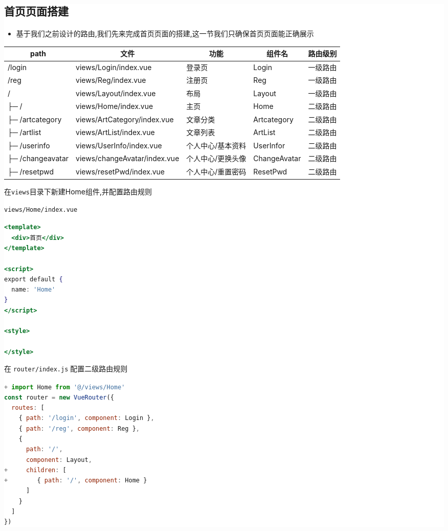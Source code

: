 ## 首页页面搭建

- 基于我们之前设计的路由,我们先来完成首页页面的搭建,这一节我们只确保首页页面能正确展示

| path             | 文件                         | 功能              | 组件名       | 路由级别 |
| ---------------- | ---------------------------- | ----------------- | ------------ | -------- |
| /login           | views/Login/index.vue        | 登录页            | Login        | 一级路由 |
| /reg             | views/Reg/index.vue          | 注册页            | Reg          | 一级路由 |
| /                | views/Layout/index.vue       | 布局              | Layout       | 一级路由 |
| ├─ /             | views/Home/index.vue         | 主页              | Home         | 二级路由 |
| ├─ /artcategory  | views/ArtCategory/index.vue  | 文章分类          | Artcategory  | 二级路由 |
| ├─ /artlist      | views/ArtList/index.vue      | 文章列表          | ArtList      | 二级路由 |
| ├─ /userinfo     | views/UserInfo/index.vue     | 个人中心/基本资料 | UserInfor    | 二级路由 |
| ├─ /changeavatar | views/changeAvatar/index.vue | 个人中心/更换头像 | ChangeAvatar | 二级路由 |
| ├─ /resetpwd     | views/resetPwd/index.vue     | 个人中心/重置密码 | ResetPwd     | 二级路由 |

在`views`目录下新建Home组件,并配置路由规则

`views/Home/index.vue`

```jsx
<template>
  <div>首页</div>
</template>

<script>
export default {
  name: 'Home'
}
</script>

<style>

</style>

```

在 `router/index.js` 配置二级路由规则

```jsx
+ import Home from '@/views/Home'
const router = new VueRouter({
  routes: [
    { path: '/login', component: Login },
    { path: '/reg', component: Reg },
    {
      path: '/',
      component: Layout,
+     children: [
+        { path: '/', component: Home }
      ]
    }
  ]
})
```
